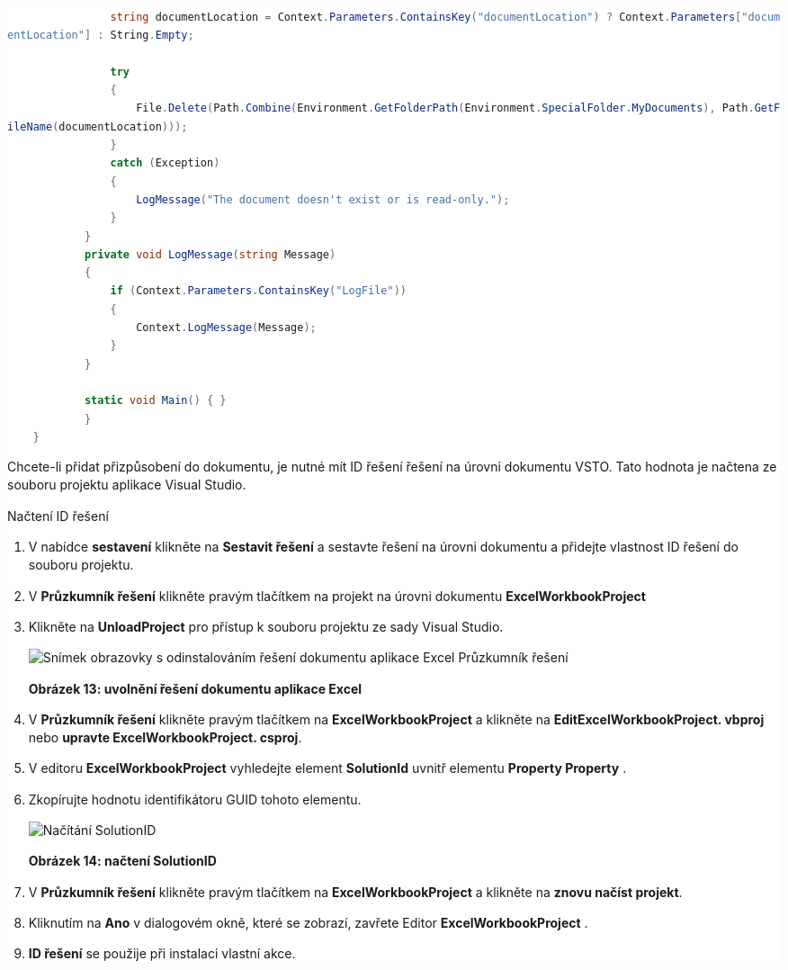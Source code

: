 ```csharp
                string documentLocation = Context.Parameters.ContainsKey("documentLocation") ? Context.Parameters["documentLocation"] : String.Empty;

                try
                {
                    File.Delete(Path.Combine(Environment.GetFolderPath(Environment.SpecialFolder.MyDocuments), Path.GetFileName(documentLocation)));
                }
                catch (Exception)
                {
                    LogMessage("The document doesn't exist or is read-only.");
                }
            }
            private void LogMessage(string Message)
            {
                if (Context.Parameters.ContainsKey("LogFile"))
                {
                    Context.LogMessage(Message);
                }
            }

            static void Main() { }
            }
    }
```

Chcete-li přidat přizpůsobení do dokumentu, je nutné mít ID řešení řešení na úrovni dokumentu VSTO. Tato hodnota je načtena ze souboru projektu aplikace Visual Studio.

Načtení ID řešení

1. V nabídce **sestavení** klikněte na **Sestavit řešení** a sestavte řešení na úrovni dokumentu a přidejte vlastnost ID řešení do souboru projektu.
2. V **Průzkumník řešení** klikněte pravým tlačítkem na projekt na úrovni dokumentu **ExcelWorkbookProject**
3. Klikněte na **UnloadProject** pro přístup k souboru projektu ze sady Visual Studio.

    ![Snímek obrazovky s odinstalováním řešení dokumentu aplikace Excel Průzkumník řešení](media/setup-project-figure-16.jpg)

    **Obrázek 13: uvolnění řešení dokumentu aplikace Excel**

4. V **Průzkumník řešení** klikněte pravým tlačítkem na **ExcelWorkbookProject** a klikněte na **EditExcelWorkbookProject. vbproj** nebo **upravte ExcelWorkbookProject. csproj**.
5. V editoru **ExcelWorkbookProject** vyhledejte element **SolutionId** uvnitř elementu **Property Property** .
6. Zkopírujte hodnotu identifikátoru GUID tohoto elementu.

    ![Načítání SolutionID](media/setup-project-figure-17.jpg)

    **Obrázek 14: načtení SolutionID**

7. V **Průzkumník řešení** klikněte pravým tlačítkem na **ExcelWorkbookProject** a klikněte na **znovu načíst projekt**.
8. Kliknutím na **Ano** v dialogovém okně, které se zobrazí, zavřete Editor **ExcelWorkbookProject** .
9. **ID řešení** se použije při instalaci vlastní akce.
